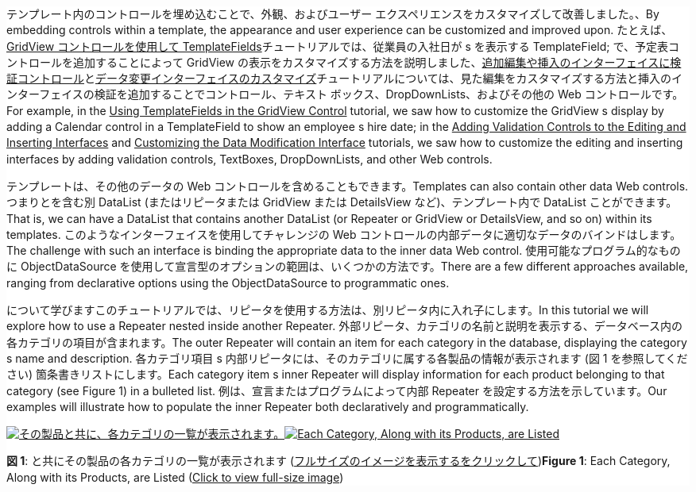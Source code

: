<span data-ttu-id="5775b-112">テンプレート内のコントロールを埋め込むことで、外観、およびユーザー エクスペリエンスをカスタマイズして改善しました。、</span><span class="sxs-lookup"><span data-stu-id="5775b-112">By embedding controls within a template, the appearance and user experience can be customized and improved upon.</span></span> <span data-ttu-id="5775b-113">たとえば、 [GridView コントロールを使用して TemplateFields](../custom-formatting/using-templatefields-in-the-gridview-control-cs.md)チュートリアルでは、従業員の入社日が s を表示する TemplateField; で、予定表コントロールを追加することによって GridView の表示をカスタマイズする方法を説明しました、[追加編集や挿入のインターフェイスに検証コントロール](../editing-inserting-and-deleting-data/adding-validation-controls-to-the-editing-and-inserting-interfaces-cs.md)と[データ変更インターフェイスのカスタマイズ](../editing-inserting-and-deleting-data/customizing-the-data-modification-interface-cs.md)チュートリアルについては、見た編集をカスタマイズする方法と挿入のインターフェイスの検証を追加することでコントロール、テキスト ボックス、DropDownLists、およびその他の Web コントロールです。</span><span class="sxs-lookup"><span data-stu-id="5775b-113">For example, in the [Using TemplateFields in the GridView Control](../custom-formatting/using-templatefields-in-the-gridview-control-cs.md) tutorial, we saw how to customize the GridView s display by adding a Calendar control in a TemplateField to show an employee s hire date; in the [Adding Validation Controls to the Editing and Inserting Interfaces](../editing-inserting-and-deleting-data/adding-validation-controls-to-the-editing-and-inserting-interfaces-cs.md) and [Customizing the Data Modification Interface](../editing-inserting-and-deleting-data/customizing-the-data-modification-interface-cs.md) tutorials, we saw how to customize the editing and inserting interfaces by adding validation controls, TextBoxes, DropDownLists, and other Web controls.</span></span>

<span data-ttu-id="5775b-114">テンプレートは、その他のデータの Web コントロールを含めることもできます。</span><span class="sxs-lookup"><span data-stu-id="5775b-114">Templates can also contain other data Web controls.</span></span> <span data-ttu-id="5775b-115">つまりとを含む別 DataList (またはリピータまたは GridView または DetailsView など)、テンプレート内で DataList ことができます。</span><span class="sxs-lookup"><span data-stu-id="5775b-115">That is, we can have a DataList that contains another DataList (or Repeater or GridView or DetailsView, and so on) within its templates.</span></span> <span data-ttu-id="5775b-116">このようなインターフェイスを使用してチャレンジの Web コントロールの内部データに適切なデータのバインドはします。</span><span class="sxs-lookup"><span data-stu-id="5775b-116">The challenge with such an interface is binding the appropriate data to the inner data Web control.</span></span> <span data-ttu-id="5775b-117">使用可能なプログラム的なものに ObjectDataSource を使用して宣言型のオプションの範囲は、いくつかの方法です。</span><span class="sxs-lookup"><span data-stu-id="5775b-117">There are a few different approaches available, ranging from declarative options using the ObjectDataSource to programmatic ones.</span></span>

<span data-ttu-id="5775b-118">について学びますこのチュートリアルでは、リピータを使用する方法は、別リピータ内に入れ子にします。</span><span class="sxs-lookup"><span data-stu-id="5775b-118">In this tutorial we will explore how to use a Repeater nested inside another Repeater.</span></span> <span data-ttu-id="5775b-119">外部リピータ、カテゴリの名前と説明を表示する、データベース内の各カテゴリの項目が含まれます。</span><span class="sxs-lookup"><span data-stu-id="5775b-119">The outer Repeater will contain an item for each category in the database, displaying the category s name and description.</span></span> <span data-ttu-id="5775b-120">各カテゴリ項目 s 内部リピータには、そのカテゴリに属する各製品の情報が表示されます (図 1 を参照してください) 箇条書きリストにします。</span><span class="sxs-lookup"><span data-stu-id="5775b-120">Each category item s inner Repeater will display information for each product belonging to that category (see Figure 1) in a bulleted list.</span></span> <span data-ttu-id="5775b-121">例は、宣言またはプログラムによって内部 Repeater を設定する方法を示しています。</span><span class="sxs-lookup"><span data-stu-id="5775b-121">Our examples will illustrate how to populate the inner Repeater both declaratively and programmatically.</span></span>


<span data-ttu-id="5775b-122">[![その製品と共に、各カテゴリの一覧が表示されます。](nested-data-web-controls-cs/_static/image2.png)](nested-data-web-controls-cs/_static/image1.png)</span><span class="sxs-lookup"><span data-stu-id="5775b-122">[![Each Category, Along with its Products, are Listed](nested-data-web-controls-cs/_static/image2.png)](nested-data-web-controls-cs/_static/image1.png)</span></span>

<span data-ttu-id="5775b-123">**図 1**: と共にその製品の各カテゴリの一覧が表示されます ([フルサイズのイメージを表示するをクリックして](nested-data-web-controls-cs/_static/image3.png))</span><span class="sxs-lookup"><span data-stu-id="5775b-123">**Figure 1**: Each Category, Along with its Products, are Listed ([Click to view full-size image](nested-data-web-controls-cs/_static/image3.png))</span></span>
